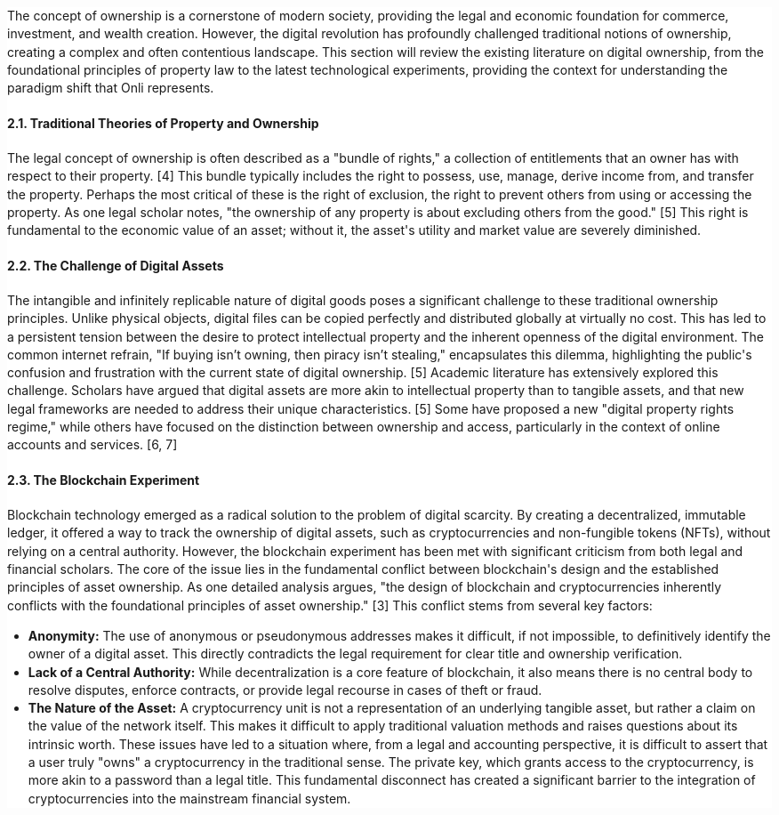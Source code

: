 The concept of ownership is a cornerstone of modern society, providing the legal and economic foundation for commerce, investment, and wealth creation. However, the digital revolution has profoundly challenged traditional notions of ownership, creating a complex and often contentious landscape. This section will review the existing literature on digital ownership, from the foundational principles of property law to the latest technological experiments, providing the context for understanding the paradigm shift that Onli represents.

#### 2.1. Traditional Theories of Property and Ownership

The legal concept of ownership is often described as a "bundle of rights," a collection of entitlements that an owner has with respect to their property. \[4\] This bundle typically includes the right to possess, use, manage, derive income from, and transfer the property. Perhaps the most critical of these is the right of exclusion, the right to prevent others from using or accessing the property. As one legal scholar notes, "the ownership of any property is about excluding others from the good." \[5\] This right is fundamental to the economic value of an asset; without it, the asset's utility and market value are severely diminished.

#### 2.2. The Challenge of Digital Assets

The intangible and infinitely replicable nature of digital goods poses a significant challenge to these traditional ownership principles. Unlike physical objects, digital files can be copied perfectly and distributed globally at virtually no cost. This has led to a persistent tension between the desire to protect intellectual property and the inherent openness of the digital environment. The common internet refrain, "If buying isn’t owning, then piracy isn’t stealing," encapsulates this dilemma, highlighting the public's confusion and frustration with the current state of digital ownership. \[5\] Academic literature has extensively explored this challenge. Scholars have argued that digital assets are more akin to intellectual property than to tangible assets, and that new legal frameworks are needed to address their unique characteristics. \[5\] Some have proposed a new "digital property rights regime," while others have focused on the distinction between ownership and access, particularly in the context of online accounts and services. \[6, 7\]

#### 2.3. The Blockchain Experiment

Blockchain technology emerged as a radical solution to the problem of digital scarcity. By creating a decentralized, immutable ledger, it offered a way to track the ownership of digital assets, such as cryptocurrencies and non-fungible tokens (NFTs), without relying on a central authority. However, the blockchain experiment has been met with significant criticism from both legal and financial scholars. The core of the issue lies in the fundamental conflict between blockchain's design and the established principles of asset ownership. As one detailed analysis argues, "the design of blockchain and cryptocurrencies inherently conflicts with the foundational principles of asset ownership." \[3\] This conflict stems from several key factors:

* **Anonymity:** The use of anonymous or pseudonymous addresses makes it difficult, if not impossible, to definitively identify the owner of a digital asset. This directly contradicts the legal requirement for clear title and ownership verification.  
* **Lack of a Central Authority:** While decentralization is a core feature of blockchain, it also means there is no central body to resolve disputes, enforce contracts, or provide legal recourse in cases of theft or fraud.  
* **The Nature of the Asset:** A cryptocurrency unit is not a representation of an underlying tangible asset, but rather a claim on the value of the network itself. This makes it difficult to apply traditional valuation methods and raises questions about its intrinsic worth. These issues have led to a situation where, from a legal and accounting perspective, it is difficult to assert that a user truly "owns" a cryptocurrency in the traditional sense. The private key, which grants access to the cryptocurrency, is more akin to a password than a legal title. This fundamental disconnect has created a significant barrier to the integration of cryptocurrencies into the mainstream financial system.
